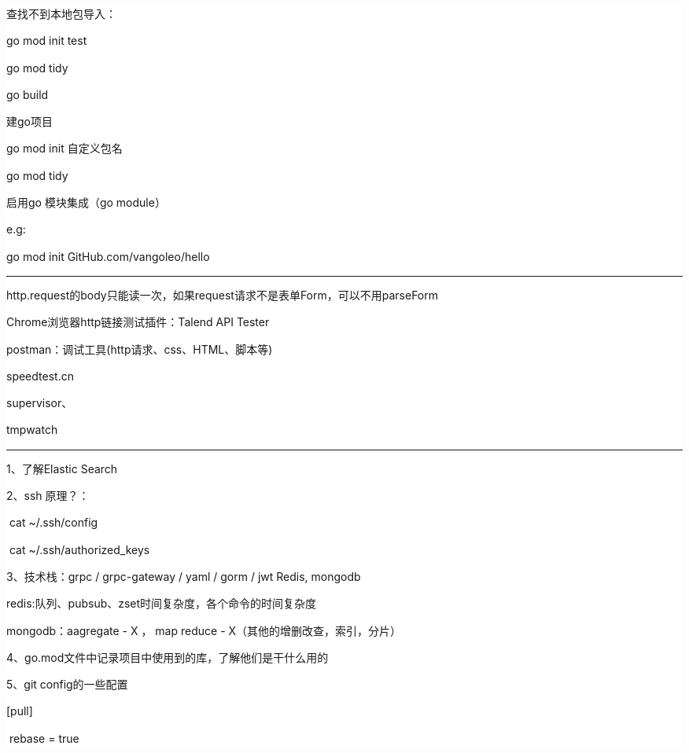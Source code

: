 查找不到本地包导入：

go mod init test

go mod tidy

go build 



建go项目

go mod init 自定义包名

go mod tidy

启用go 模块集成（go module）

e.g:

go mod init GitHub.com/vangoleo/hello

---

http.request的body只能读一次，如果request请求不是表单Form，可以不用parseForm



Chrome浏览器http链接测试插件：Talend API Tester



postman：调试工具(http请求、css、HTML、脚本等)



speedtest.cn

supervisor、

tmpwatch

---

1、了解Elastic Search

2、ssh 原理？：

​	cat ~/.ssh/config

​	cat ~/.ssh/authorized_keys

3、技术栈：grpc / grpc-gateway / yaml / gorm / jwt Redis, mongodb

redis:队列、pubsub、zset时间复杂度，各个命令的时间复杂度

mongodb：aagregate - X ， map reduce - X（其他的增删改查，索引，分片）



4、go.mod文件中记录项目中使用到的库，了解他们是干什么用的

5、git config的一些配置

[pull]

​	rebase = true
